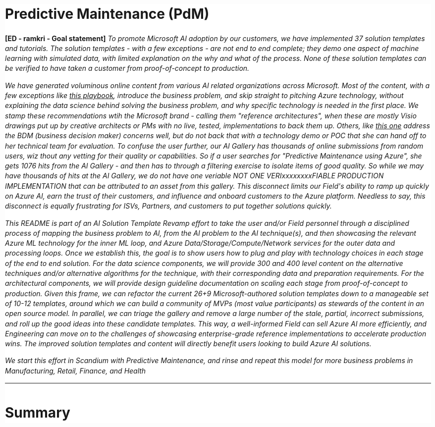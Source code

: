 # Predictive Maintenance (PdM)

**[ED - ramkri - Goal statement]** *To promote Microsoft AI adoption by our customers, we have implemented 37 solution templates and tutorials. The solution templates - with a few exceptions - are not end to end complete; they demo one aspect of machine learning with simulated data, with limited explanation on the why and what of the process. None of these solution templates can be verified to have taken a customer from proof-of-concept to production.*

*We have generated voluminous online content from various AI related organizations across Microsoft. Most of the content, with a few exceptions like [this playbook](https://docs.microsoft.com/en-us/azure/machine-learning/team-data-science-process/cortana-analytics-playbook-predictive-maintenance), introduce the business problem, and skip straight to pitching Azure technology, without explaining the data science behind solving the business problem, and why specific technology is needed in the first place. We stamp these recommendations wtih the Microsoft brand - calling them "reference architectures", when these are mostly Visio drawings put up by creative architects or PMs with no live, tested, implementations to back them up. Others, like [this one](https://blogs.microsoft.com/iot/2017/02/28/future-focused-stop-thinking-in-the-past-and-get-ahead-of-the-unexpected-with-iot-2/) address the BDM (business decision maker) concerns well, but do not back that with a technology demo or POC that she can hand off to her technical team for evaluation. To confuse the user further, our AI Gallery has thousands of online submissions from random users, wiz thout any vetting for their quality or capabilities. So if a user searches for "Predictive Maintenance using Azure", she gets 1076 hits from the AI Gallery - and then has to  through a filtering exercise to isolate items of good quality. So while we  may have thousands of hits at the AI Gallery, we do not have one veriable NOT ONE VERIxxxxxxxxFIABLE PRODUCTION IMPLEMENTATION that can be attributed to an asset from this gallery. This disconnect limits our Field's ability to ramp up quickly on Azure AI, earn the trust of their customers, and influence and onboard customers to the Azure platform. Needless to say, this disconnect is equally frustrating for ISVs, Partners, and customers to put together solutions quickly.*

*This README is part of an AI Solution Template Revamp effort to take the user and/or Field personnel through a disciplined process of mapping the business problem to AI, from the AI problem to the AI technique(s), and then showcasing the relevant Azure ML technology for the inner ML loop, and Azure Data/Storage/Compute/Network  services for the outer data and processing loops. Once we establish this, the goal is to show users how to plug and play with technology choices in each stage of the end to end solution. For the data science components, we will provide 300 and 400 level content on the alternative techniques and/or alternative algorithms for the technique, with their corresponding data and preparation requirements. For the architectural components, we will provide design guideline documentation on scaling each stage from proof-of-concept to production. Given this frame, we can refactor the current 26+9 Microsoft-authored solution templates down to a manageable set of 10-12 templates, around which we can build a community of MVPs (most value participants) as stewards of the content in an open source model. In parallel, we can triage the gallery and remove a large number of the stale, partial, incorrect submissions, and roll up the good ideas into these candidate templates. This way, a well-informed Field can sell Azure AI more efficiently, and Engineering can move on to the challenges of showcasing enterprise-grade reference implementations to accelerate production wins. The improved solution templates and content will directly benefit users looking to build Azure AI solutions.*

*We start this effort in Scandium with Predictive Maintenance, and rinse and repeat this model for more business problems in Manufacturing, Retail, Finance, and Health*

-------------------------------------------------------------------------------------------------
# Summary
